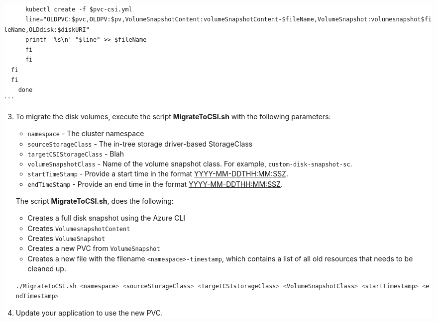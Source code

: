           kubectl create -f $pvc-csi.yml
          line="OLDPVC:$pvc,OLDPV:$pv,VolumeSnapshotContent:volumeSnapshotContent-$fileName,VolumeSnapshot:volumesnapshot$fileName,OLDdisk:$diskURI"
          printf '%s\n' "$line" >> $fileName
          fi
          fi
      fi
      fi
        done
    ```

3. To migrate the disk volumes, execute the script **MigrateToCSI.sh** with the following parameters:

   * `namespace` - The cluster namespace
   * `sourceStorageClass` - The in-tree storage driver-based StorageClass
   * `targetCSIStorageClass` - Blah
   * `volumeSnapshotClass` - Name of the volume snapshot class. For example, `custom-disk-snapshot-sc`.
   * `startTimeStamp` - Provide a start time in the format <YYYY-MM-DDTHH:MM:SSZ>.
   * `endTimeStamp` - Provide an end time in the format <YYYY-MM-DDTHH:MM:SSZ>.

    The script **MigrateToCSI.sh**, does the following:

    * Creates a full disk snapshot using the Azure CLI
    * Creates `VolumesnapshotContent`
    * Creates `VolumeSnapshot`
    * Creates a new PVC from `VolumeSnapshot`
    * Creates a new file with the filename `<namespace>-timestamp`, which contains a list of all old resources that needs to be cleaned up.

    ```bash
    ./MigrateToCSI.sh <namespace> <sourceStorageClass> <TargetCSIstorageClass> <VolumeSnapshotClass> <startTimestamp> <endTimestamp>
    ```

4. Update your application to use the new PVC.


[install-azure-cli]: /cli/azure/install-azure-cli
[aks-rbac-cluster-admin-role]: manage-azure-rbac.md#create-role-assignments-for-users-to-access-cluster
[azure-resource-locks]: /azure/azure-resource-manager/management/lock-resources